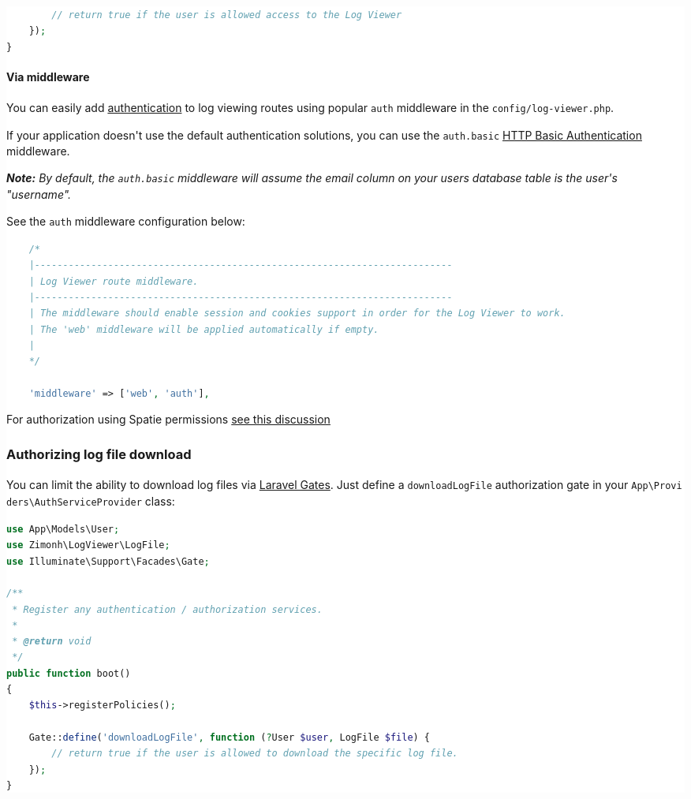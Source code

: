 ```php
        // return true if the user is allowed access to the Log Viewer
    });
}
```

#### Via middleware

You can easily add [authentication](https://laravel.com/docs/9.x/authentication#protecting-routes) to log viewing routes using popular `auth` middleware in the `config/log-viewer.php`.

If your application doesn't use the default authentication solutions, you can use the `auth.basic` [HTTP Basic Authentication](https://laravel.com/docs/9.x/authentication#http-basic-authentication) middleware.

_**Note:** By default, the `auth.basic` middleware will assume the email column on your users database table is the user's "username"._

See the `auth` middleware configuration below:
```php
    /*
    |--------------------------------------------------------------------------
    | Log Viewer route middleware.
    |--------------------------------------------------------------------------
    | The middleware should enable session and cookies support in order for the Log Viewer to work.
    | The 'web' middleware will be applied automatically if empty.
    |
    */

    'middleware' => ['web', 'auth'],
```

For authorization using Spatie permissions [see this discussion](https://github.com/opcodesio/log-viewer/discussions/16)

### Authorizing log file download

You can limit the ability to download log files via [Laravel Gates](https://laravel.com/docs/9.x/authorization#gates). Just define a `downloadLogFile` authorization gate in your `App\Providers\AuthServiceProvider` class:

```php
use App\Models\User;
use Zimonh\LogViewer\LogFile;
use Illuminate\Support\Facades\Gate;

/**
 * Register any authentication / authorization services.
 *
 * @return void
 */
public function boot()
{
    $this->registerPolicies();
 
    Gate::define('downloadLogFile', function (?User $user, LogFile $file) {
        // return true if the user is allowed to download the specific log file.
    });
}
```
